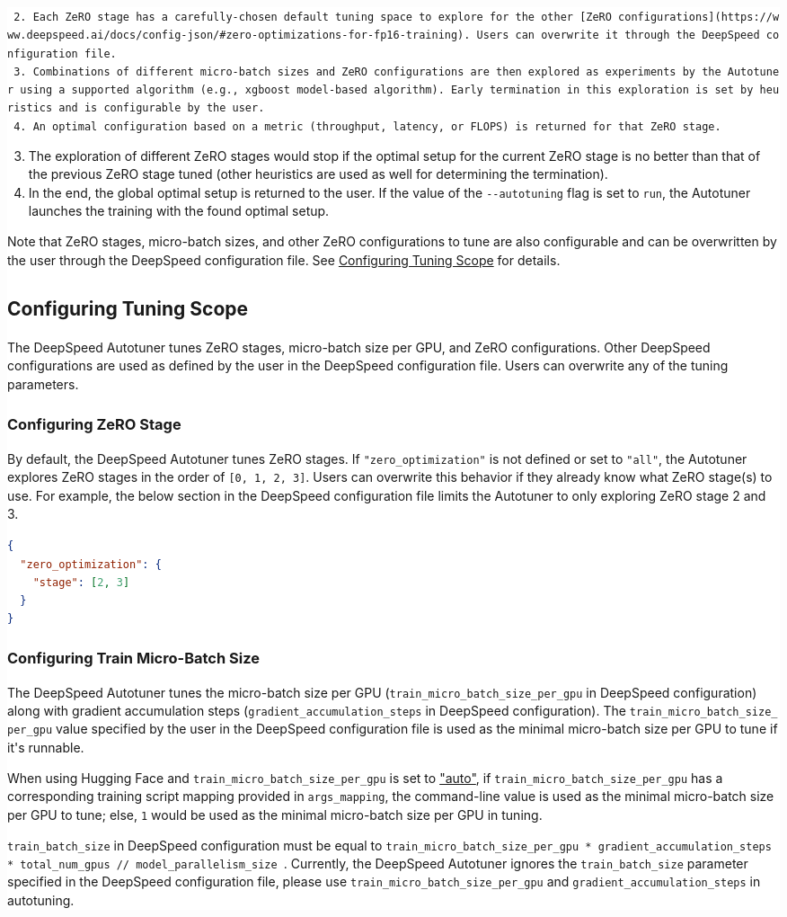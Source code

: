      2. Each ZeRO stage has a carefully-chosen default tuning space to explore for the other [ZeRO configurations](https://www.deepspeed.ai/docs/config-json/#zero-optimizations-for-fp16-training). Users can overwrite it through the DeepSpeed configuration file.
     3. Combinations of different micro-batch sizes and ZeRO configurations are then explored as experiments by the Autotuner using a supported algorithm (e.g., xgboost model-based algorithm). Early termination in this exploration is set by heuristics and is configurable by the user.
     4. An optimal configuration based on a metric (throughput, latency, or FLOPS) is returned for that ZeRO stage.
  3. The exploration of different ZeRO stages would stop if the optimal setup for the current ZeRO stage is no better than that of the previous ZeRO stage tuned (other heuristics are used as well for determining the termination).
  4. In the end, the global optimal setup is returned to the user. If the value of the `--autotuning` flag is set to `run`, the Autotuner launches the training with the found optimal setup.

Note that ZeRO stages, micro-batch sizes, and other ZeRO configurations to tune are also configurable and can be overwritten by the user through the DeepSpeed configuration file. See [Configuring Tuning Scope](#configuring-tuning-scope) for details.


## Configuring Tuning Scope

The DeepSpeed Autotuner tunes ZeRO stages, micro-batch size per GPU, and ZeRO configurations. Other DeepSpeed configurations are used as defined by the user in the DeepSpeed configuration file. Users can overwrite any of the tuning parameters.
### Configuring ZeRO Stage

By default, the DeepSpeed Autotuner tunes ZeRO stages. If `"zero_optimization"` is not defined or set to `"all"`, the Autotuner explores ZeRO stages in the order of `[0, 1, 2, 3]`. Users can overwrite this behavior if they already know what ZeRO stage(s) to use. For example, the below section in the DeepSpeed configuration file limits the Autotuner to only exploring ZeRO stage 2 and 3.

```json
{
  "zero_optimization": {
    "stage": [2, 3]
  }
}
```

### Configuring Train Micro-Batch Size

The DeepSpeed Autotuner tunes the micro-batch size per GPU (`train_micro_batch_size_per_gpu` in DeepSpeed configuration) along with gradient accumulation steps (`gradient_accumulation_steps` in DeepSpeed configuration). The `train_micro_batch_size_per_gpu` value specified by the user in the DeepSpeed configuration file is used as the minimal micro-batch size per GPU to tune if it's runnable.

When using Hugging Face and `train_micro_batch_size_per_gpu` is set to ["auto"](#using-autotuning-with-hugging-face), if `train_micro_batch_size_per_gpu` has a corresponding training script mapping provided in `args_mapping`, the command-line value is used as the minimal micro-batch size per GPU to tune; else, `1` would be used as the minimal micro-batch size per GPU in tuning.

`train_batch_size` in DeepSpeed configuration must be equal to `train_micro_batch_size_per_gpu * gradient_accumulation_steps * total_num_gpus // model_parallelism_size `. Currently, the DeepSpeed Autotuner ignores the `train_batch_size` parameter specified in the DeepSpeed configuration file, please use `train_micro_batch_size_per_gpu` and `gradient_accumulation_steps` in autotuning.
